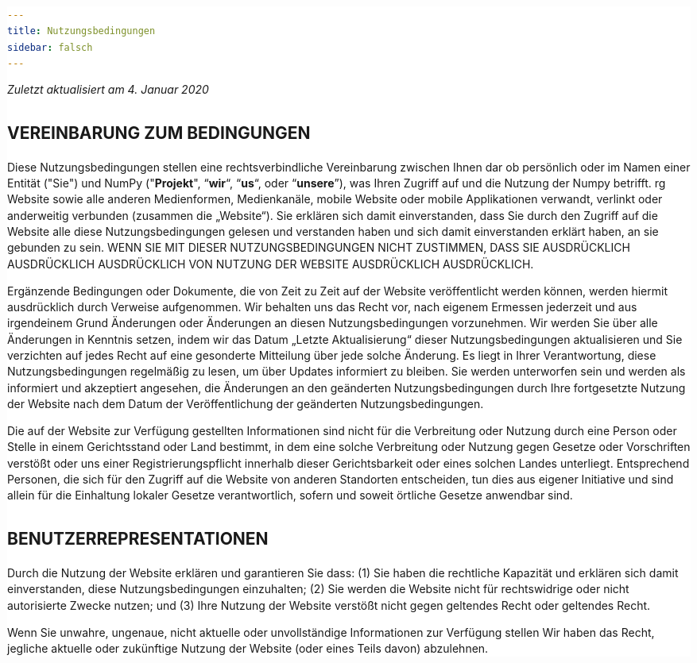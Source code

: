 ```yaml
---
title: Nutzungsbedingungen
sidebar: falsch
---
```


*Zuletzt aktualisiert am 4. Januar 2020*


## VEREINBARUNG ZUM BEDINGUNGEN

Diese Nutzungsbedingungen stellen eine rechtsverbindliche Vereinbarung zwischen Ihnen dar ob persönlich oder im Namen einer Entität ("Sie") und NumPy ("**Projekt**", “**wir**“, “**us**“, oder “**unsere**”), was Ihren Zugriff auf und die Nutzung der Numpy betrifft. rg Website sowie alle anderen Medienformen, Medienkanäle, mobile Website oder mobile Applikationen verwandt, verlinkt oder anderweitig verbunden (zusammen die „Website“). Sie erklären sich damit einverstanden, dass Sie durch den Zugriff auf die Website alle diese Nutzungsbedingungen gelesen und verstanden haben und sich damit einverstanden erklärt haben, an sie gebunden zu sein. WENN SIE MIT DIESER NUTZUNGSBEDINGUNGEN NICHT ZUSTIMMEN, DASS SIE AUSDRÜCKLICH AUSDRÜCKLICH AUSDRÜCKLICH VON NUTZUNG DER WEBSITE AUSDRÜCKLICH AUSDRÜCKLICH.



Ergänzende Bedingungen oder Dokumente, die von Zeit zu Zeit auf der Website veröffentlicht werden können, werden hiermit ausdrücklich durch Verweise aufgenommen. Wir behalten uns das Recht vor, nach eigenem Ermessen jederzeit und aus irgendeinem Grund Änderungen oder Änderungen an diesen Nutzungsbedingungen vorzunehmen. Wir werden Sie über alle Änderungen in Kenntnis setzen, indem wir das Datum „Letzte Aktualisierung“ dieser Nutzungsbedingungen aktualisieren und Sie verzichten auf jedes Recht auf eine gesonderte Mitteilung über jede solche Änderung. Es liegt in Ihrer Verantwortung, diese Nutzungsbedingungen regelmäßig zu lesen, um über Updates informiert zu bleiben. Sie werden unterworfen sein und werden als informiert und akzeptiert angesehen, die Änderungen an den geänderten Nutzungsbedingungen durch Ihre fortgesetzte Nutzung der Website nach dem Datum der Veröffentlichung der geänderten Nutzungsbedingungen.



Die auf der Website zur Verfügung gestellten Informationen sind nicht für die Verbreitung oder Nutzung durch eine Person oder Stelle in einem Gerichtsstand oder Land bestimmt, in dem eine solche Verbreitung oder Nutzung gegen Gesetze oder Vorschriften verstößt oder uns einer Registrierungspflicht innerhalb dieser Gerichtsbarkeit oder eines solchen Landes unterliegt. Entsprechend Personen, die sich für den Zugriff auf die Website von anderen Standorten entscheiden, tun dies aus eigener Initiative und sind allein für die Einhaltung lokaler Gesetze verantwortlich, sofern und soweit örtliche Gesetze anwendbar sind.


## BENUTZERREPRESENTATIONEN

Durch die Nutzung der Website erklären und garantieren Sie dass: (1) Sie haben die rechtliche Kapazität und erklären sich damit einverstanden, diese Nutzungsbedingungen einzuhalten; (2) Sie werden die Website nicht für rechtswidrige oder nicht autorisierte Zwecke nutzen; und (3) Ihre Nutzung der Website verstößt nicht gegen geltendes Recht oder geltendes Recht.


Wenn Sie unwahre, ungenaue, nicht aktuelle oder unvollständige Informationen zur Verfügung stellen Wir haben das Recht, jegliche aktuelle oder zukünftige Nutzung der Website (oder eines Teils davon) abzulehnen.
